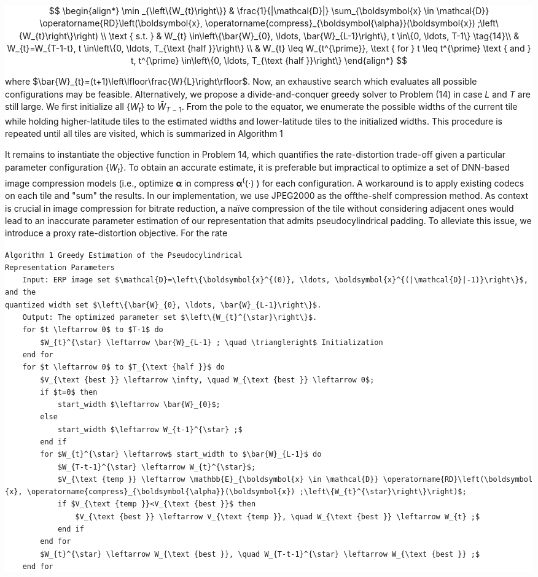 $$
\begin{align*}
\min _{\left\{W_{t}\right\}} & \frac{1}{|\mathcal{D}|} \sum_{\boldsymbol{x} \in \mathcal{D}} \operatorname{RD}\left(\boldsymbol{x}, \operatorname{compress}_{\boldsymbol{\alpha}}(\boldsymbol{x}) ;\left\{W_{t}\right\}\right) \\
\text { s.t. } & W_{t} \in\left\{\bar{W}_{0}, \ldots, \bar{W}_{L-1}\right\}, t \in\{0, \ldots, T-1\}  \tag{14}\\
& W_{t}=W_{T-1-t}, t \in\left\{0, \ldots, T_{\text {half }}\right\} \\
& W_{t} \leq W_{t^{\prime}}, \text { for } t \leq t^{\prime} \text { and } t, t^{\prime} \in\left\{0, \ldots, T_{\text {half }}\right\}
\end{align*}
$$

where $\bar{W}_{t}=(t+1)\left\lfloor\frac{W}{L}\right\rfloor$. Now, an exhaustive search which evaluates all possible configurations may be feasible. Alternatively, we propose a divide-and-conquer greedy solver to Problem (14) in case $L$ and $T$ are still large. We first initialize all $\left\{W_{t}\right\}$ to $\bar{W}_{T-1}$. From the pole to the equator, we enumerate the possible widths of the current tile while holding higher-latitude tiles to the estimated widths and lower-latitude tiles to the initialized widths. This procedure is repeated until all tiles are visited, which is summarized in Algorithm 1

It remains to instantiate the objective function in Problem 14, which quantifies the rate-distortion trade-off given a particular parameter configuration $\left\{W_{t}\right\}$. To obtain an accurate estimate, it is preferable but impractical to optimize a set of DNN-based image compression models (i.e., optimize $\boldsymbol{\alpha}$ in compress $\boldsymbol{\alpha}^{(}(\cdot)$ ) for each configuration. A workaround is to apply existing codecs on each tile and "sum" the results. In our implementation, we use JPEG2000 as the offthe-shelf compression method. As context is crucial in image compression for bitrate reduction, a naїve compression of the tile without considering adjacent ones would lead to an inaccurate parameter estimation of our representation that admits pseudocylindrical padding. To alleviate this issue, we introduce a proxy rate-distortion objective. For the rate

```
Algorithm 1 Greedy Estimation of the Pseudocylindrical
Representation Parameters
    Input: ERP image set $\mathcal{D}=\left\{\boldsymbol{x}^{(0)}, \ldots, \boldsymbol{x}^{(|\mathcal{D}|-1)}\right\}$, and the
quantized width set $\left\{\bar{W}_{0}, \ldots, \bar{W}_{L-1}\right\}$.
    Output: The optimized parameter set $\left\{W_{t}^{\star}\right\}$.
    for $t \leftarrow 0$ to $T-1$ do
        $W_{t}^{\star} \leftarrow \bar{W}_{L-1} ; \quad \triangleright$ Initialization
    end for
    for $t \leftarrow 0$ to $T_{\text {half }}$ do
        $V_{\text {best }} \leftarrow \infty, \quad W_{\text {best }} \leftarrow 0$;
        if $t=0$ then
            start_width $\leftarrow \bar{W}_{0}$;
        else
            start_width $\leftarrow W_{t-1}^{\star} ;$
        end if
        for $W_{t}^{\star} \leftarrow$ start_width to $\bar{W}_{L-1}$ do
            $W_{T-t-1}^{\star} \leftarrow W_{t}^{\star}$;
            $V_{\text {temp }} \leftarrow \mathbb{E}_{\boldsymbol{x} \in \mathcal{D}} \operatorname{RD}\left(\boldsymbol{x}, \operatorname{compress}_{\boldsymbol{\alpha}}(\boldsymbol{x}) ;\left\{W_{t}^{\star}\right\}\right)$;
            if $V_{\text {temp }}<V_{\text {best }}$ then
                $V_{\text {best }} \leftarrow V_{\text {temp }}, \quad W_{\text {best }} \leftarrow W_{t} ;$
            end if
        end for
        $W_{t}^{\star} \leftarrow W_{\text {best }}, \quad W_{T-t-1}^{\star} \leftarrow W_{\text {best }} ;$
    end for
```
